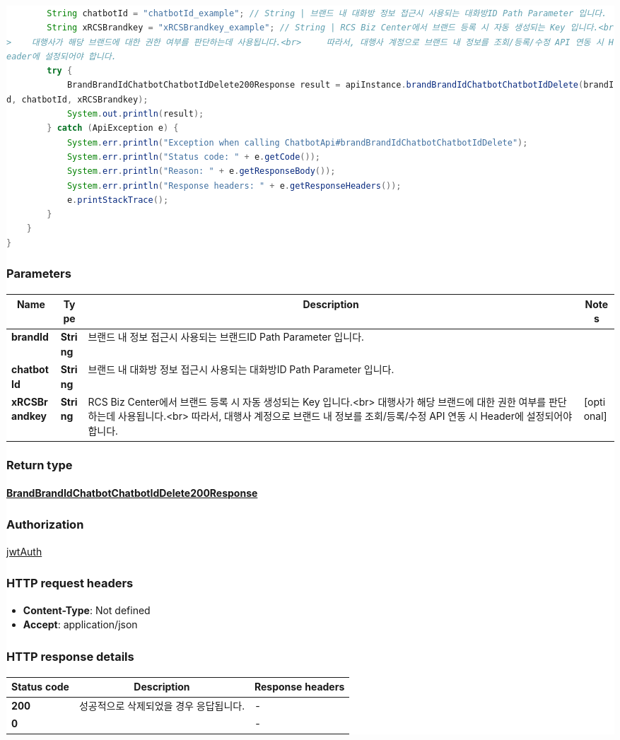 ```java
        String chatbotId = "chatbotId_example"; // String | 브랜드 내 대화방 정보 접근시 사용되는 대화방ID Path Parameter 입니다. 
        String xRCSBrandkey = "xRCSBrandkey_example"; // String | RCS Biz Center에서 브랜드 등록 시 자동 생성되는 Key 입니다.<br>    대행사가 해당 브랜드에 대한 권한 여부를 판단하는데 사용됩니다.<br>     따라서, 대행사 계정으로 브랜드 내 정보를 조회/등록/수정 API 연동 시 Header에 설정되어야 합니다. 
        try {
            BrandBrandIdChatbotChatbotIdDelete200Response result = apiInstance.brandBrandIdChatbotChatbotIdDelete(brandId, chatbotId, xRCSBrandkey);
            System.out.println(result);
        } catch (ApiException e) {
            System.err.println("Exception when calling ChatbotApi#brandBrandIdChatbotChatbotIdDelete");
            System.err.println("Status code: " + e.getCode());
            System.err.println("Reason: " + e.getResponseBody());
            System.err.println("Response headers: " + e.getResponseHeaders());
            e.printStackTrace();
        }
    }
}
```

### Parameters


| Name | Type | Description  | Notes |
|------------- | ------------- | ------------- | -------------|
| **brandId** | **String**| 브랜드 내 정보 접근시 사용되는 브랜드ID Path Parameter 입니다.  | |
| **chatbotId** | **String**| 브랜드 내 대화방 정보 접근시 사용되는 대화방ID Path Parameter 입니다.  | |
| **xRCSBrandkey** | **String**| RCS Biz Center에서 브랜드 등록 시 자동 생성되는 Key 입니다.&lt;br&gt;    대행사가 해당 브랜드에 대한 권한 여부를 판단하는데 사용됩니다.&lt;br&gt;     따라서, 대행사 계정으로 브랜드 내 정보를 조회/등록/수정 API 연동 시 Header에 설정되어야 합니다.  | [optional] |

### Return type

[**BrandBrandIdChatbotChatbotIdDelete200Response**](BrandBrandIdChatbotChatbotIdDelete200Response.md)

### Authorization

[jwtAuth](../README.md#jwtAuth)

### HTTP request headers

- **Content-Type**: Not defined
- **Accept**: application/json


### HTTP response details
| Status code | Description | Response headers |
|-------------|-------------|------------------|
| **200** | 성공적으로 삭제되었을 경우 응답됩니다.  |  -  |
| **0** |  |  -  |
